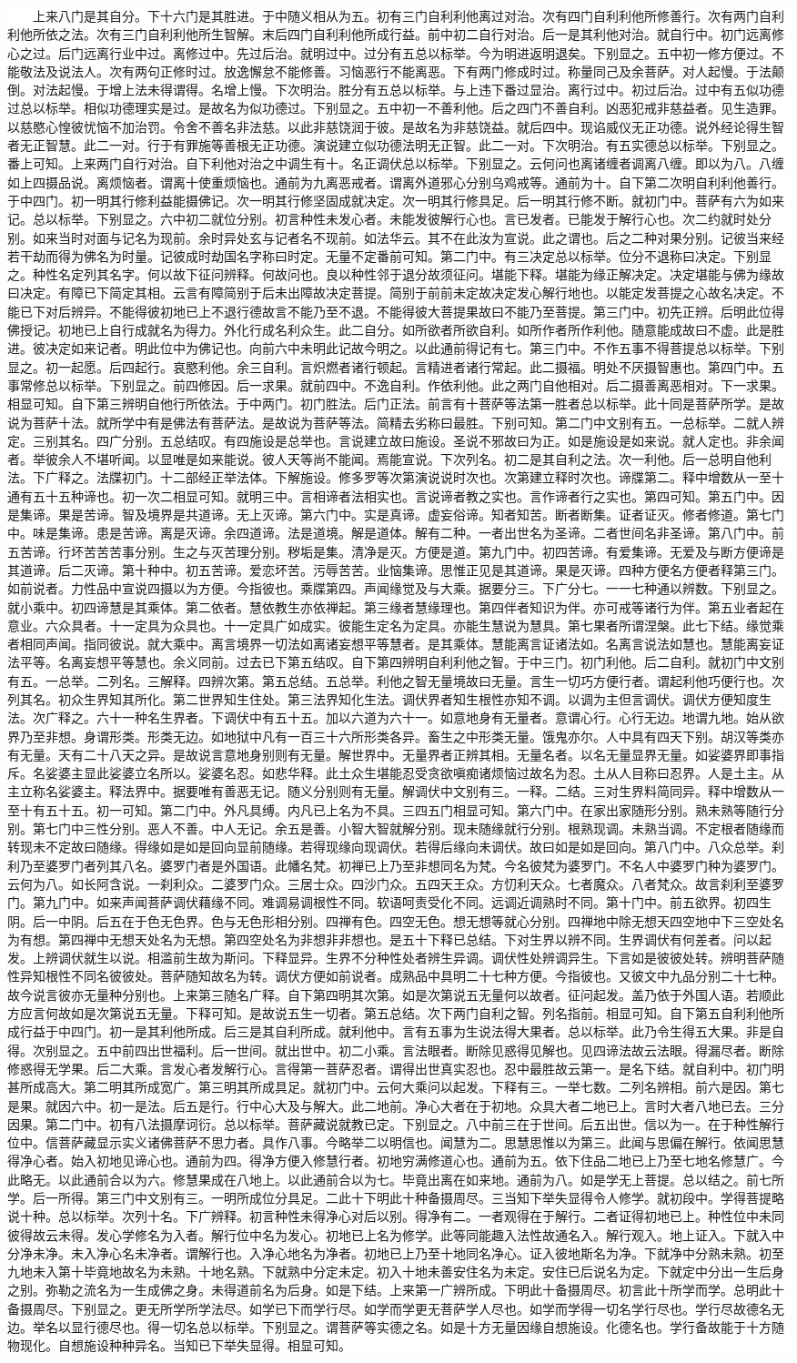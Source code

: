 　　上来八门是其自分。下十六门是其胜进。于中随义相从为五。初有三门自利利他离过对治。次有四门自利利他所修善行。次有两门自利利他所依之法。次有三门自利利他所生智解。末后四门自利利他所成行益。前中初二自行对治。后一是其利他对治。就自行中。初门远离修心之过。后门远离行业中过。离修过中。先过后治。就明过中。过分有五总以标举。今为明进返明退矣。下别显之。五中初一修方便过。不能敬法及说法人。次有两句正修时过。放逸懈怠不能修善。习恼恶行不能离恶。下有两门修成时过。称量同己及余菩萨。对人起慢。于法颠倒。对法起慢。于增上法未得谓得。名增上慢。下次明治。胜分有五总以标举。与上违下番过显治。离行过中。初过后治。过中有五似功德过总以标举。相似功德理实是过。是故名为似功德过。下别显之。五中初一不善利他。后之四门不善自利。凶恶犯戒非慈益者。见生造罪。以慈愍心惶彼忧恼不加治罚。令舍不善名非法慈。以此非慈饶润于彼。是故名为非慈饶益。就后四中。现谄威仪无正功德。说外经论得生智者无正智慧。此二一对。行于有罪施等善根无正功德。演说建立似功德法明无正智。此二一对。下次明治。有五实德总以标举。下别显之。番上可知。上来两门自行对治。自下利他对治之中调生有十。名正调伏总以标举。下别显之。云何问也离诸缠者调离八缠。即以为八。八缠如上四摄品说。离烦恼者。谓离十使重烦恼也。通前为九离恶戒者。谓离外道邪心分别乌鸡戒等。通前为十。自下第二次明自利利他善行。于中四门。初一明其行修利益能摄佛记。次一明其行修坚固成就决定。次一明其行修具足。后一明其行修不断。就初门中。菩萨有六为如来记。总以标举。下别显之。六中初二就位分别。初言种性未发心者。未能发彼解行心也。言已发者。已能发于解行心也。次二约就时处分别。如来当时对面与记名为现前。余时异处玄与记者名不现前。如法华云。其不在此汝为宣说。此之谓也。后之二种对果分别。记彼当来经若干劫而得为佛名为时量。记彼成时劫国名字称曰时定。无量不定番前可知。第二门中。有三决定总以标举。位分不退称曰决定。下别显之。种性名定列其名字。何以故下征问辨释。何故问也。良以种性邻于退分故须征问。堪能下释。堪能为缘正解决定。决定堪能与佛为缘故曰决定。有障已下简定其相。云言有障简别于后未出障故决定菩提。简别于前前未定故决定发心解行地也。以能定发菩提之心故名决定。不能已下对后辨异。不能得彼初地已上不退行德故言不能乃至不退。不能得彼大菩提果故曰不能乃至菩提。第三门中。初先正辨。后明此位得佛授记。初地已上自行成就名为得力。外化行成名利众生。此二自分。如所欲者所欲自利。如所作者所作利他。随意能成故曰不虚。此是胜进。彼决定如来记者。明此位中为佛记也。向前六中未明此记故今明之。以此通前得记有七。第三门中。不作五事不得菩提总以标举。下别显之。初一起愿。后四起行。哀愍利他。余三自利。言炽燃者诸行顿起。言精进者诸行常起。此二摄福。明处不厌摄智惠也。第四门中。五事常修总以标举。下别显之。前四修因。后一求果。就前四中。不逸自利。作依利他。此之两门自他相对。后二摄善离恶相对。下一求果。相显可知。自下第三辨明自他行所依法。于中两门。初门胜法。后门正法。前言有十菩萨等法第一胜者总以标举。此十同是菩萨所学。是故说为菩萨十法。就所学中有是佛法有菩萨法。是故说为菩萨等法。简精去劣称曰最胜。下别可知。第二门中文别有五。一总标举。二就人辨定。三别其名。四广分别。五总结叹。有四施设是总举也。言说建立故曰施设。圣说不邪故曰为正。如是施设是如来说。就人定也。非余闻者。举彼余人不堪听闻。以显唯是如来能说。彼人天等尚不能闻。焉能宣说。下次列名。初二是其自利之法。次一利他。后一总明自他利法。下广释之。法牒初门。十二部经正举法体。下解施设。修多罗等次第演说说时次也。次第建立释时次也。谛牒第二。释中增数从一至十通有五十五种谛也。初一次二相显可知。就明三中。言相谛者法相实也。言说谛者教之实也。言作谛者行之实也。第四可知。第五门中。因是集谛。果是苦谛。智及境界是共道谛。无上灭谛。第六门中。实是真谛。虚妄俗谛。知者知苦。断者断集。证者证灭。修者修道。第七门中。味是集谛。患是苦谛。离是灭谛。余四道谛。法是道境。解是道体。解有二种。一者出世名为圣谛。二者世间名非圣谛。第八门中。前五苦谛。行坏苦苦苦事分别。生之与灭苦理分别。秽垢是集。清净是灭。方便是道。第九门中。初四苦谛。有爱集谛。无爱及与断方便谛是其道谛。后二灭谛。第十种中。初五苦谛。爱恋坏苦。污辱苦苦。业恼集谛。思惟正见是其道谛。果是灭谛。四种方便名方便者释第三门。如前说者。力性品中宣说四摄以为方便。今指彼也。乘牒第四。声闻缘觉及与大乘。据要分三。下广分七。一一七种通以辨数。下别显之。就小乘中。初四谛慧是其乘体。第二依者。慧依教生亦依禅起。第三缘者慧缘理也。第四伴者知识为伴。亦可戒等诸行为伴。第五业者起在意业。六众具者。十一定具为众具也。十一定具广如成实。彼能生定名为定具。亦能生慧说为慧具。第七果者所谓涅槃。此七下结。缘觉乘者相同声闻。指同彼说。就大乘中。离言境界一切法如离诸妄想平等慧者。是其乘体。慧能离言证诸法如。名离言说法如慧也。慧能离妄证法平等。名离妄想平等慧也。余义同前。过去已下第五结叹。自下第四辨明自利利他之智。于中三门。初门利他。后二自利。就初门中文别有五。一总举。二列名。三解释。四辨次第。第五总结。五总举。利他之智无量境故曰无量。言生一切巧方便行者。谓起利他巧便行也。次列其名。初众生界知其所化。第二世界知生住处。第三法界知化生法。调伏界者知生根性亦知不调。以调为主但言调伏。调伏方便知度生法。次广释之。六十一种名生界者。下调伏中有五十五。加以六道为六十一。如意地身有无量者。意谓心行。心行无边。地谓九地。始从欲界乃至非想。身谓形类。形类无边。如地狱中凡有一百三十六所形类各异。畜生之中形类无量。饿鬼亦尔。人中具有四天下别。胡汉等类亦有无量。天有二十八天之异。是故说言意地身别则有无量。解世界中。无量界者正辨其相。无量名者。以名无量显界无量。如娑婆界即事指斥。名娑婆主显此娑婆立名所以。娑婆名忍。如悲华释。此土众生堪能忍受贪欲嗔痴诸烦恼过故名为忍。土从人目称曰忍界。人是土主。从主立称名娑婆主。释法界中。据要唯有善恶无记。随义分别则有无量。解调伏中文别有三。一释。二结。三对生界料简同异。释中增数从一至十有五十五。初一可知。第二门中。外凡具缚。内凡已上名为不具。三四五门相显可知。第六门中。在家出家随形分别。熟未熟等随行分别。第七门中三性分别。恶人不善。中人无记。余五是善。小智大智就解分别。现未随缘就行分别。根熟现调。未熟当调。不定根者随缘而转现未不定故曰随缘。得缘如是如是回向显前随缘。若得现缘向现调伏。若得后缘向未调伏。故曰如是如是回向。第八门中。八众总举。刹利乃至婆罗门者列其八名。婆罗门者是外国语。此幡名梵。初禅已上乃至非想同名为梵。今名彼梵为婆罗门。不名人中婆罗门种为婆罗门。云何为八。如长阿含说。一刹利众。二婆罗门众。三居士众。四沙门众。五四天王众。方忉利天众。七者魔众。八者梵众。故言刹利至婆罗门。第九门中。如来声闻菩萨调伏藉缘不同。难调易调根性不同。软语呵责受化不同。远调近调熟时不同。第十门中。前五欲界。初四生阴。后一中阴。后五在于色无色界。色与无色形相分别。四禅有色。四空无色。想无想等就心分别。四禅地中除无想天四空地中下三空处名为有想。第四禅中无想天处名为无想。第四空处名为非想非非想也。是五十下释已总结。下对生界以辨不同。生界调伏有何差者。问以起发。上辨调伏就生以说。相滥前生故为斯问。下释显异。生界不分种性处者辨生异调。调伏性处辨调异生。下言如是彼彼处转。辨明菩萨随性异知根性不同名彼彼处。菩萨随知故名为转。调伏方便如前说者。成熟品中具明二十七种方便。今指彼也。又彼文中九品分别二十七种。故今说言彼亦无量种分别也。上来第三随名广释。自下第四明其次第。如是次第说五无量何以故者。征问起发。盖乃依于外国人语。若顺此方应言何故如是次第说五无量。下释可知。是故说五生一切者。第五总结。次下两门自利之智。列名指前。相显可知。自下第五自利利他所成行益于中四门。初一是其利他所成。后三是其自利所成。就利他中。言有五事为生说法得大果者。总以标举。此乃令生得五大果。非是自得。次别显之。五中前四出世福利。后一世间。就出世中。初二小乘。言法眼者。断除见惑得见解也。见四谛法故云法眼。得漏尽者。断除修惑得无学果。后二大乘。言发心者发解行心。言得第一菩萨忍者。谓得出世真实忍也。忍中最胜故云第一。是名下结。就自利中。初门明甚所成高大。第二明其所成宽广。第三明其所成具足。就初门中。云何大乘问以起发。下释有三。一举七数。二列名辨相。前六是因。第七是果。就因六中。初一是法。后五是行。行中心大及与解大。此二地前。净心大者在于初地。众具大者二地已上。言时大者八地已去。三分因果。第二门中。初有八法摄摩诃衍。总以标举。菩萨藏说就教已定。下别显之。八中前三在于世间。后五出世。信以为一。在于种性解行位中。信菩萨藏显示实义诸佛菩萨不思力者。具作八事。今略举二以明信也。闻慧为二。思慧思惟以为第三。此闻与思偏在解行。依闻思慧得净心者。始入初地见谛心也。通前为四。得净方便入修慧行者。初地穷满修道心也。通前为五。依下住品二地已上乃至七地名修慧广。今此略无。以此通前合以为六。修慧果成在八地上。以此通前合以为七。毕竟出离在如来地。通前为八。如是学无上菩提。总以结之。前七所学。后一所得。第三门中文别有三。一明所成位分具足。二此十下明此十种备摄周尽。三当知下举失显得令人修学。就初段中。学得菩提略说十种。总以标举。次列十名。下广辨释。初言种性未得净心对后以别。得净有二。一者观得在于解行。二者证得初地已上。种性位中未同彼得故云未得。发心学修名为入者。解行位中名为发心。初地已上名为修学。此等同能趣入法性故通名入。解行观入。地上证入。下就入中分净未净。未入净心名未净者。谓解行也。入净心地名为净者。初地已上乃至十地同名净心。证入彼地斯名为净。下就净中分熟未熟。初至九地未入第十毕竟地故名为未熟。十地名熟。下就熟中分定未定。初入十地未善安住名为未定。安住已后说名为定。下就定中分出一生后身之别。弥勒之流名为一生成佛之身。未得道前名为后身。如是下结。上来第一广辨所成。下明此十备摄周尽。初言此十所学而学。总明此十备摄周尽。下别显之。更无所学所学法尽。如学已下而学行尽。如学而学更无菩萨学人尽也。如学而学得一切名学行尽也。学行尽故德名无边。举名以显行德尽也。得一切名总以标举。下别显之。谓菩萨等实德之名。如是十方无量因缘自想施设。化德名也。学行备故能于十方随物现化。自想施设种种异名。当知已下举失显得。相显可知。